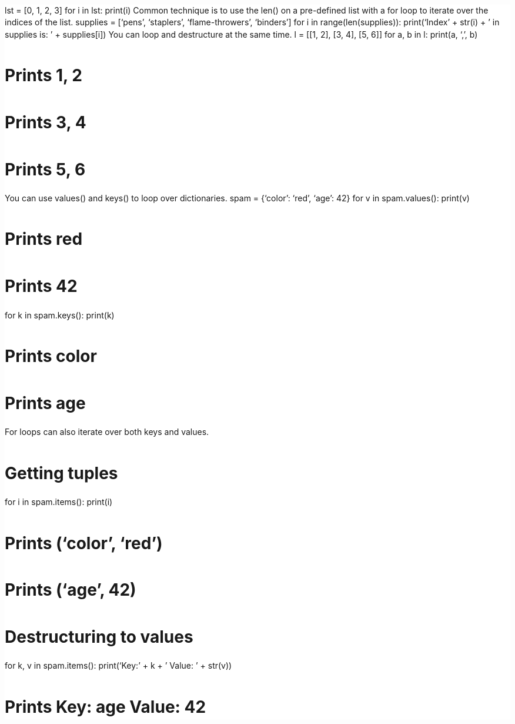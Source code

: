 lst = \[0, 1, 2, 3\] for i in lst: print(i) Common technique is to use the len() on a pre-defined list with a for loop to iterate over the indices of the list. supplies = \[‘pens’, ‘staplers’, ‘flame-throwers’, ‘binders’\] for i in range(len(supplies)): print(‘Index’ + str(i) + ’ in supplies is: ’ + supplies\[i\]) You can loop and destructure at the same time. l = \[\[1, 2\], \[3, 4\], \[5, 6\]\] for a, b in l: print(a, ‘,’, b)

# Prints 1, 2

# Prints 3, 4

# Prints 5, 6

You can use values() and keys() to loop over dictionaries. spam = {‘color’: ‘red’, ‘age’: 42} for v in spam.values(): print(v)

# Prints red

# Prints 42

for k in spam.keys(): print(k)

# Prints color

# Prints age

For loops can also iterate over both keys and values.

# Getting tuples

for i in spam.items(): print(i)

# Prints (‘color’, ‘red’)

# Prints (‘age’, 42)

# Destructuring to values

for k, v in spam.items(): print(‘Key:’ + k + ’ Value: ’ + str(v))

# Prints Key: age Value: 42
